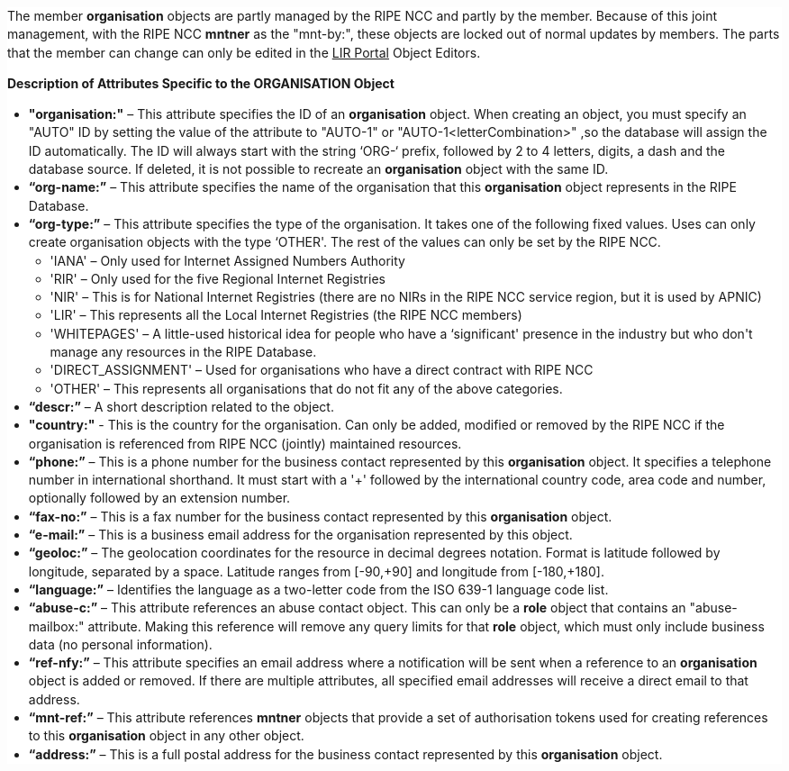 The member **organisation** objects are partly managed by the RIPE NCC and partly by the member. Because of this joint management, with the RIPE NCC **mntner** as the "mnt-by:", these objects are locked out of normal updates by members. The parts that the member can change can only be edited in the [LIR Portal](https://lirportal.ripe.net/) Object Editors.

**Description of Attributes Specific to the ORGANISATION Object**


* **"organisation:"** – This attribute specifies the ID of an **organisation** object. When creating an object, you must specify an "AUTO" ID by setting the value of the attribute to "AUTO-1" or "AUTO-1&lt;letterCombination&gt;" ,so the database will assign the ID automatically. The ID will always start with the string ‘ORG-‘ prefix, followed by 2 to 4 letters, digits, a dash and the database source. If deleted, it is not possible to recreate an **organisation** object with the same ID.
* **“org-name:”** – This attribute specifies the name of the organisation that this **organisation** object represents in the RIPE Database.
* **“org-type:”** – This attribute specifies the type of the organisation. It takes one of the following fixed values. Uses can only create organisation objects with the type ‘OTHER'. The rest of the values can only be set by the RIPE NCC.
    * 'IANA' – Only used for Internet Assigned Numbers Authority
    * 'RIR' – Only used for the five Regional Internet Registries
    * 'NIR' – This is for National Internet Registries (there are no NIRs in the RIPE NCC service region, but it is used by APNIC)
    * 'LIR' – This represents all the Local Internet Registries (the RIPE NCC members)
    * 'WHITEPAGES' – A little-used historical idea for people who have a ‘significant' presence in the industry but who don't manage any resources in the RIPE Database.
    * 'DIRECT_ASSIGNMENT' – Used for organisations who have a direct contract with RIPE NCC
    * 'OTHER' – This represents all organisations that do not fit any of the above categories.
* **“descr:”** – A short description related to the object.
* **"country:"** - This is the country for the organisation. Can only be added, modified or removed by the RIPE NCC if the organisation is referenced from RIPE NCC (jointly) maintained resources.
* **“phone:”** – This is a phone number for the business contact represented by this **organisation** object. It specifies a telephone number in international shorthand. It must start with a '+' followed by the international country code, area code and number, optionally followed by an extension number.
* **“fax-no:”** – This is a fax number for the business contact represented by this **organisation** object.
* **“e-mail:”** – This is a business email address for the organisation represented by this object.
* **“geoloc:”** – The geolocation coordinates for the resource in decimal degrees notation. Format is latitude followed by longitude, separated by a space. Latitude ranges from [-90,+90] and longitude from [-180,+180].
* **“language:”** – Identifies the language as a two-letter code from the ISO 639-1 language code list.
* **“abuse-c:”** – This attribute references an abuse contact object. This can only be a **role** object that contains an "abuse-mailbox:" attribute. Making this reference will remove any query limits for that **role** object, which must only include business data (no personal information).
* **“ref-nfy:”** – This attribute specifies an email address where a notification will be sent when a reference to an **organisation** object is added or removed. If there are multiple attributes, all specified email addresses will receive a direct email to that address.
* **“mnt-ref:”** – This attribute references **mntner** objects that provide a set of authorisation tokens used for creating references to this **organisation** object in any other object.
* **“address:”** – This is a full postal address for the business contact represented by this **organisation** object.
